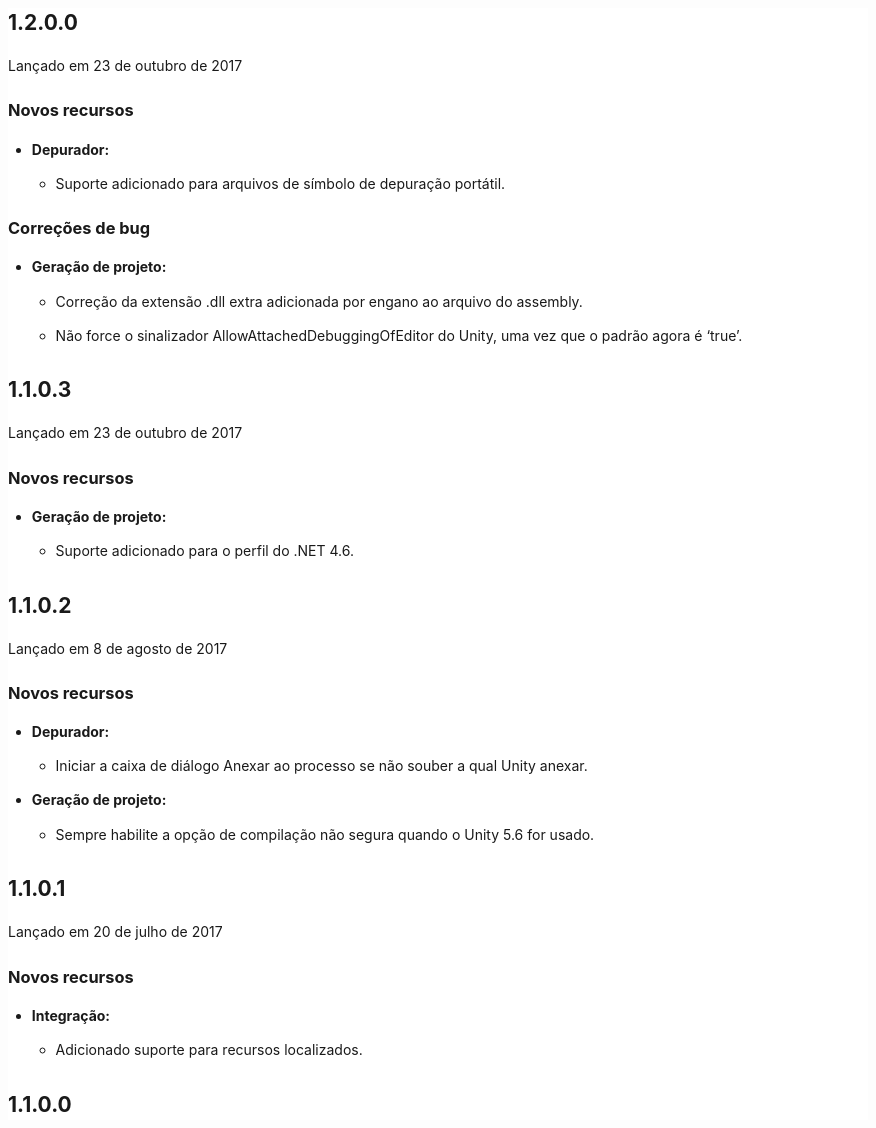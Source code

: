 ## <a name="1200"></a>1.2.0.0

Lançado em 23 de outubro de 2017

### <a name="new-features"></a>Novos recursos

- **Depurador:**

  - Suporte adicionado para arquivos de símbolo de depuração portátil.

### <a name="bug-fixes"></a>Correções de bug

- **Geração de projeto:**

  - Correção da extensão .dll extra adicionada por engano ao arquivo do assembly.

  - Não force o sinalizador AllowAttachedDebuggingOfEditor do Unity, uma vez que o padrão agora é ‘true’.

## <a name="1103"></a>1.1.0.3

Lançado em 23 de outubro de 2017

### <a name="new-features"></a>Novos recursos

- **Geração de projeto:**

  - Suporte adicionado para o perfil do .NET 4.6.

## <a name="1102"></a>1.1.0.2

Lançado em 8 de agosto de 2017

### <a name="new-features"></a>Novos recursos

- **Depurador:**

  - Iniciar a caixa de diálogo Anexar ao processo se não souber a qual Unity anexar.

- **Geração de projeto:**

  - Sempre habilite a opção de compilação não segura quando o Unity 5.6 for usado.

## <a name="1101"></a>1.1.0.1

Lançado em 20 de julho de 2017

### <a name="new-features"></a>Novos recursos

- **Integração:**

  - Adicionado suporte para recursos localizados.

## <a name="1100"></a>1.1.0.0
